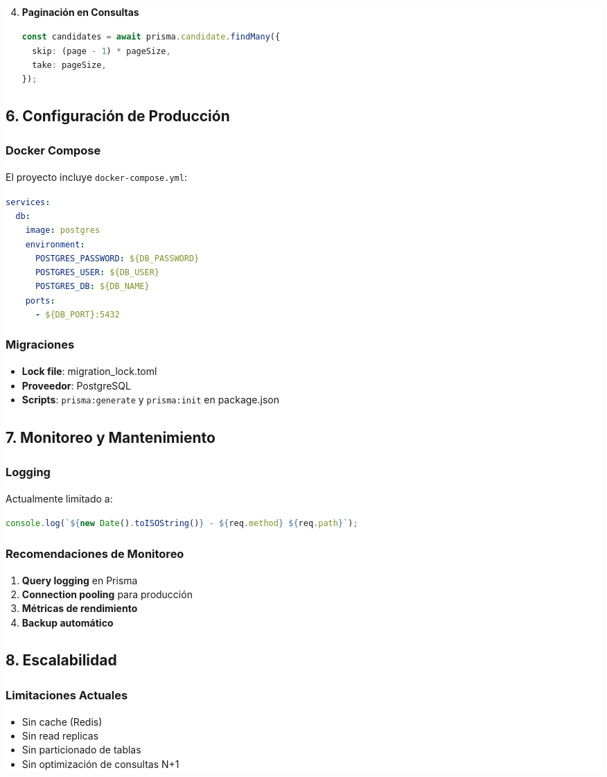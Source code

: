 4. **Paginación en Consultas**
   ```typescript
   const candidates = await prisma.candidate.findMany({
     skip: (page - 1) * pageSize,
     take: pageSize,
   });
   ```

## 6. Configuración de Producción

### Docker Compose
El proyecto incluye `docker-compose.yml`:
```yaml
services:
  db:
    image: postgres
    environment:
      POSTGRES_PASSWORD: ${DB_PASSWORD}
      POSTGRES_USER: ${DB_USER}
      POSTGRES_DB: ${DB_NAME}
    ports:
      - ${DB_PORT}:5432
```

### Migraciones
- **Lock file**: migration_lock.toml
- **Proveedor**: PostgreSQL
- **Scripts**: `prisma:generate` y `prisma:init` en package.json

## 7. Monitoreo y Mantenimiento

### Logging
Actualmente limitado a:
```typescript
console.log(`${new Date().toISOString()} - ${req.method} ${req.path}`);
```

### Recomendaciones de Monitoreo
1. **Query logging** en Prisma
2. **Connection pooling** para producción
3. **Métricas de rendimiento**
4. **Backup automático**

## 8. Escalabilidad

### Limitaciones Actuales
- Sin cache (Redis)
- Sin read replicas
- Sin particionado de tablas
- Sin optimización de consultas N+1
